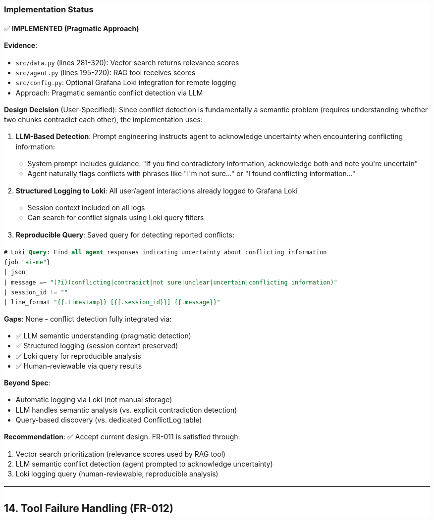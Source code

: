 ### Implementation Status
✅ **IMPLEMENTED (Pragmatic Approach)**

**Evidence**:
- `src/data.py` (lines 281-320): Vector search returns relevance scores
- `src/agent.py` (lines 195-220): RAG tool receives scores
- `src/config.py`: Optional Grafana Loki integration for remote logging
- Approach: Pragmatic semantic conflict detection via LLM

**Design Decision** (User-Specified):
Since conflict detection is fundamentally a semantic problem (requires understanding whether two chunks contradict each other), the implementation uses:

1. **LLM-Based Detection**: Prompt engineering instructs agent to acknowledge uncertainty when encountering conflicting information:
   - System prompt includes guidance: "If you find contradictory information, acknowledge both and note you're uncertain"
   - Agent naturally flags conflicts with phrases like "I'm not sure..." or "I found conflicting information..."
   
2. **Structured Logging to Loki**: All user/agent interactions already logged to Grafana Loki
   - Session context included on all logs
   - Can search for conflict signals using Loki query filters

3. **Reproducible Query**: Saved query for detecting reported conflicts:

```sql
# Loki Query: Find all agent responses indicating uncertainty about conflicting information
{job="ai-me"} 
| json 
| message =~ "(?i)(conflicting|contradict|not sure|unclear|uncertain|conflicting information)" 
| session_id != ""
| line_format "{{.timestamp}} [{{.session_id}}] {{.message}}"
```

**Gaps**: None - conflict detection fully integrated via:
- ✅ LLM semantic understanding (pragmatic detection)
- ✅ Structured logging (session context preserved)
- ✅ Loki query for reproducible analysis
- ✅ Human-reviewable via query results

**Beyond Spec**:
- Automatic logging via Loki (not manual storage)
- LLM handles semantic analysis (vs. explicit contradiction detection)
- Query-based discovery (vs. dedicated ConflictLog table)

**Recommendation**: ✅ Accept current design. FR-011 is satisfied through:
1. Vector search prioritization (relevance scores used by RAG tool)
2. LLM semantic conflict detection (agent prompted to acknowledge uncertainty)
3. Loki logging query (human-reviewable, reproducible analysis)

---

## 14. Tool Failure Handling (FR-012)
